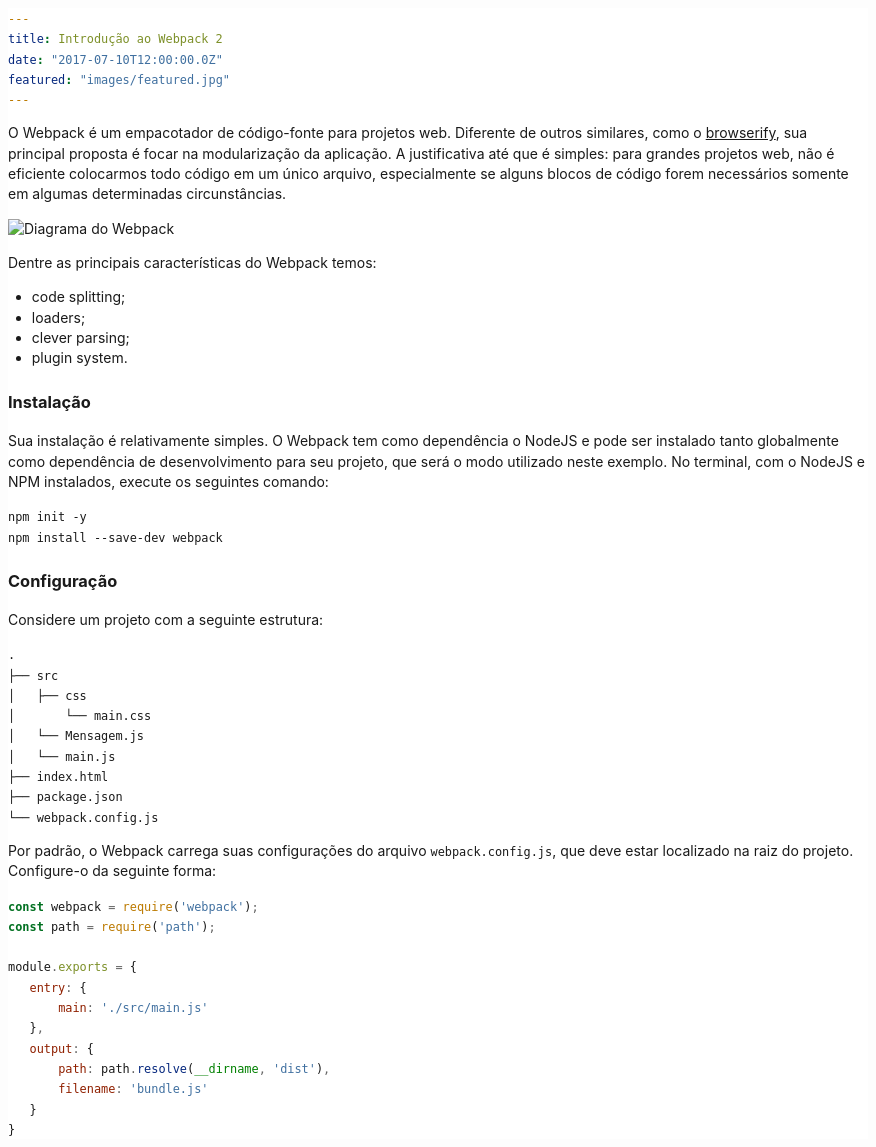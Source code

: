 ```yaml
---
title: Introdução ao Webpack 2
date: "2017-07-10T12:00:00.0Z"
featured: "images/featured.jpg"
---
```


O Webpack é um empacotador de código-fonte para projetos web. Diferente de outros similares, como o [browserify](http://browserify.org/), sua principal proposta é focar na modularização da aplicação. A justificativa até que é simples: para grandes projetos web, não é eficiente colocarmos todo código em um único arquivo, especialmente se alguns blocos de código forem necessários somente em algumas determinadas circunstâncias.

![Diagrama do Webpack](./images/webpack.png)

Dentre as principais características do Webpack temos:
- code splitting;
- loaders;
- clever parsing;
- plugin system.

### Instalação
Sua instalação é relativamente simples. O Webpack tem como dependência o NodeJS e pode ser instalado tanto globalmente como  dependência de desenvolvimento para seu projeto, que será o modo utilizado neste exemplo. No terminal, com o NodeJS e NPM instalados, execute os seguintes comando:

```shell
npm init -y
npm install --save-dev webpack
```

### Configuração
Considere um projeto com a seguinte estrutura:

```text
.
├── src
│   ├── css
│       └── main.css
│   └── Mensagem.js
│   └── main.js
├── index.html
├── package.json
└── webpack.config.js
```

Por padrão, o Webpack carrega suas configurações do arquivo `webpack.config.js`, que deve estar localizado na raiz do projeto. Configure-o da seguinte forma:

```javascript
const webpack = require('webpack');
const path = require('path');

module.exports = {
   entry: {
       main: './src/main.js'
   },
   output: {
       path: path.resolve(__dirname, 'dist'),
       filename: 'bundle.js'
   }
}
```
